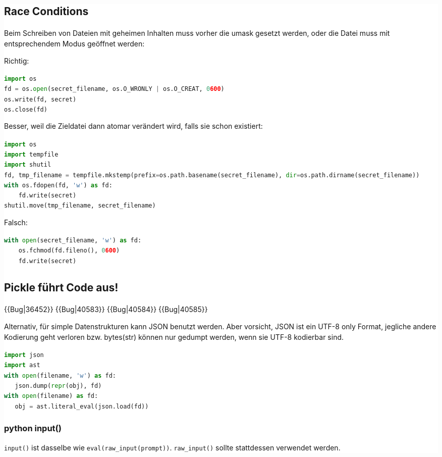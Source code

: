 ## Race Conditions
Beim Schreiben von Dateien mit geheimen Inhalten muss vorher die umask gesetzt werden, oder die Datei muss mit entsprechendem Modus geöffnet werden:

Richtig:
```python
import os
fd = os.open(secret_filename, os.O_WRONLY | os.O_CREAT, 0600)
os.write(fd, secret)
os.close(fd)
```

Besser, weil die Zieldatei dann atomar verändert wird, falls sie schon existiert:
```python
import os
import tempfile
import shutil
fd, tmp_filename = tempfile.mkstemp(prefix=os.path.basename(secret_filename), dir=os.path.dirname(secret_filename))
with os.fdopen(fd, 'w') as fd:
	fd.write(secret)
shutil.move(tmp_filename, secret_filename)
```

Falsch:
```python
with open(secret_filename, 'w') as fd:
    os.fchmod(fd.fileno(), 0600)
    fd.write(secret)
```

## Pickle führt Code aus!
{{Bug|36452}}
{{Bug|40583}}
{{Bug|40584}}
{{Bug|40585}}

Alternativ, für simple Datenstrukturen kann JSON benutzt werden. Aber vorsicht, JSON ist ein UTF-8 only Format, jegliche andere Kodierung geht verloren bzw. bytes(str) können nur gedumpt werden, wenn sie UTF-8 kodierbar sind.
```python
import json
import ast
with open(filename, 'w') as fd:
   json.dump(repr(obj), fd)
with open(filename) as fd:
   obj = ast.literal_eval(json.load(fd))
```

### python input()
`input()` ist dasselbe wie `eval(raw_input(prompt))`. `raw_input()` sollte stattdessen verwendet werden.
